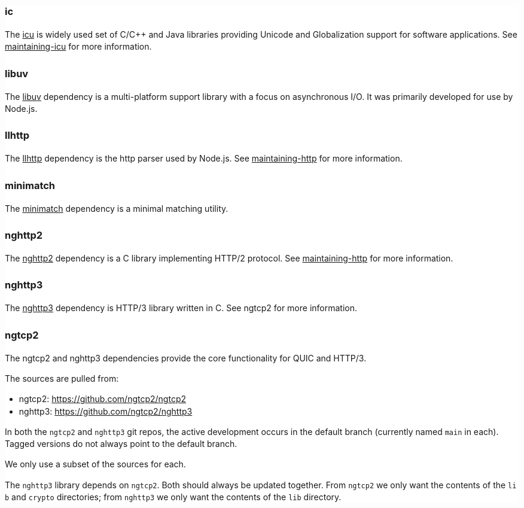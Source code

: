 ### ic

The [icu](http://site.icu-project.org) is widely used set of C/C++
and Java libraries providing Unicode and Globalization
support for software applications.
See [maintaining-icu][] for more information.

### libuv

The [libuv](https://github.com/libuv/libuv) dependency is a
multi-platform support library with a focus on asynchronous I/O.
It was primarily developed for use by Node.js.

### llhttp

The [llhttp](https://github.com/nodejs/llhttp) dependency is
the http parser used by Node.js.
See [maintaining-http][] for more information.

### minimatch

The [minimatch](https://github.com/isaacs/minimatch) dependency is a
minimal matching utility.

### nghttp2

The [nghttp2](https://github.com/nghttp2/nghttp2) dependency is a C library
implementing HTTP/2 protocol.
See [maintaining-http][] for more information.

### nghttp3

The [nghttp3](https://github.com/ngtcp2/nghttp3) dependency is HTTP/3 library
written in C. See ngtcp2 for more information.

### ngtcp2

The ngtcp2 and nghttp3 dependencies provide the core functionality for
QUIC and HTTP/3.

The sources are pulled from:

* ngtcp2: <https://github.com/ngtcp2/ngtcp2>
* nghttp3: <https://github.com/ngtcp2/nghttp3>

In both the `ngtcp2` and `nghttp3` git repos, the active development occurs
in the default branch (currently named `main` in each). Tagged versions do not
always point to the default branch.

We only use a subset of the sources for each.

The `nghttp3` library depends on `ngtcp2`. Both should always be updated
together. From `ngtcp2` we only want the contents of the `lib` and `crypto`
directories; from `nghttp3` we only want the contents of the `lib` directory.


[acorn]: #acorn
[ada]: #ada
[amaro]: #amaro
[base64]: #base64
[brotli]: #brotli
[c-ares]: #c-ares
[cjs-module-lexer]: #cjs-module-lexer
[corepack]: #corepack
[dependency-update-action]: ../../../.github/workflows/tools.yml
[googletest]: #googletest
[histogram]: #histogram
[icu-small]: #icu-small
[libuv]: #libuv
[llhttp]: #llhttp
[maintaining-V8]: ./maintaining-V8.md
[maintaining-cjs-module-lexer]: ./maintaining-cjs-module-lexer.md
[maintaining-http]: ./maintaining-http.md
[maintaining-icu]: ./maintaining-icu.md
[maintaining-openssl]: ./maintaining-openssl.md
[maintaining-web-assembly]: ./maintaining-web-assembly.md
[minimatch]: #minimatch
[nghttp2]: #nghttp2
[nghttp3]: #nghttp3
[ngtcp2]: #ngtcp2
[npm]: #npm
[openssl]: #openssl
[postject]: #postject
[simdjson]: #simdjson
[simdutf]: #simdutf
[sqlite]: #sqlite
[undici]: #undici
[update-openssl-action]: ../../../.github/workflows/update-openssl.yml
[uvwasi]: #uvwasi
[v8]: #v8
[zlib]: #zlib
[zstd]: #zstd